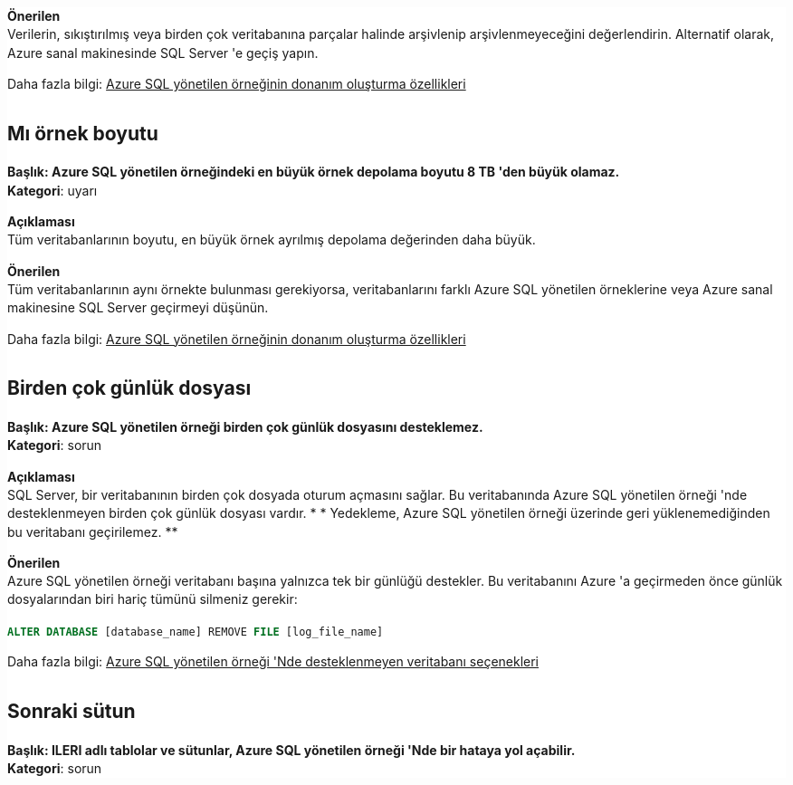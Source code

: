 
**Önerilen**   
Verilerin, sıkıştırılmış veya birden çok veritabanına parçalar halinde arşivlenip arşivlenmeyeceğini değerlendirin. Alternatif olarak, Azure sanal makinesinde SQL Server 'e geçiş yapın.

Daha fazla bilgi: [Azure SQL yönetilen örneğinin donanım oluşturma özellikleri ](../../managed-instance/resource-limits.md#hardware-generation-characteristics)



## <a name="mi-instance-size"></a>Mı örnek boyutu<a id="MIInstanceSize<"></a>

**Başlık: Azure SQL yönetilen örneğindeki en büyük örnek depolama boyutu 8 TB 'den büyük olamaz.**   
**Kategori**: uyarı   

**Açıklaması**   
Tüm veritabanlarının boyutu, en büyük örnek ayrılmış depolama değerinden daha büyük.  


**Önerilen**   
Tüm veritabanlarının aynı örnekte bulunması gerekiyorsa, veritabanlarını farklı Azure SQL yönetilen örneklerine veya Azure sanal makinesine SQL Server geçirmeyi düşünün. 

Daha fazla bilgi: [Azure SQL yönetilen örneğinin donanım oluşturma özellikleri ](../../managed-instance/resource-limits.md#hardware-generation-characteristics)


## <a name="multiple-log-files"></a>Birden çok günlük dosyası<a id="MultipleLogFiles<"></a>

**Başlık: Azure SQL yönetilen örneği birden çok günlük dosyasını desteklemez.**   
**Kategori**: sorun   

**Açıklaması**   
SQL Server, bir veritabanının birden çok dosyada oturum açmasını sağlar. Bu veritabanında Azure SQL yönetilen örneği 'nde desteklenmeyen birden çok günlük dosyası vardır. * * Yedekleme, Azure SQL yönetilen örneği üzerinde geri yüklenemediğinden bu veritabanı geçirilemez. 
**

**Önerilen**   
Azure SQL yönetilen örneği veritabanı başına yalnızca tek bir günlüğü destekler. Bu veritabanını Azure 'a geçirmeden önce günlük dosyalarından biri hariç tümünü silmeniz gerekir: 

```sql
ALTER DATABASE [database_name] REMOVE FILE [log_file_name]
```

Daha fazla bilgi: [Azure SQL yönetilen örneği 'Nde desteklenmeyen veritabanı seçenekleri  ](../../managed-instance/transact-sql-tsql-differences-sql-server.md#database-options)



## <a name="next-column"></a>Sonraki sütun<a id="NextColumn"></a>

**Başlık: ILERI adlı tablolar ve sütunlar, Azure SQL yönetilen örneği 'Nde bir hataya yol açabilir.**   
**Kategori**: sorun   
